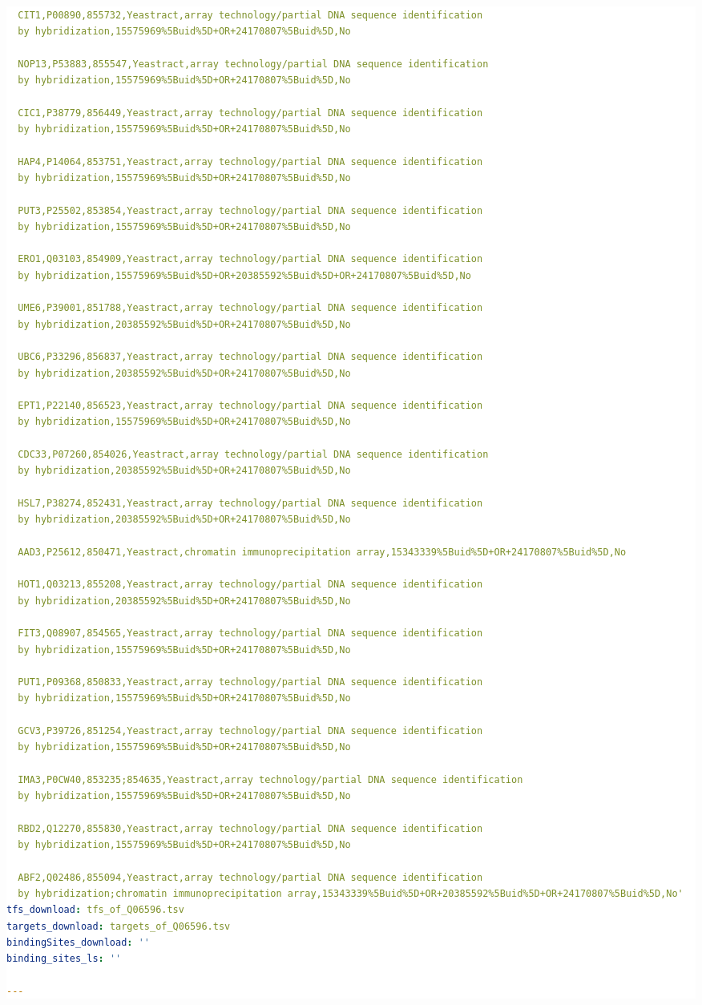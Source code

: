 ```yaml
  CIT1,P00890,855732,Yeastract,array technology/partial DNA sequence identification
  by hybridization,15575969%5Buid%5D+OR+24170807%5Buid%5D,No

  NOP13,P53883,855547,Yeastract,array technology/partial DNA sequence identification
  by hybridization,15575969%5Buid%5D+OR+24170807%5Buid%5D,No

  CIC1,P38779,856449,Yeastract,array technology/partial DNA sequence identification
  by hybridization,15575969%5Buid%5D+OR+24170807%5Buid%5D,No

  HAP4,P14064,853751,Yeastract,array technology/partial DNA sequence identification
  by hybridization,15575969%5Buid%5D+OR+24170807%5Buid%5D,No

  PUT3,P25502,853854,Yeastract,array technology/partial DNA sequence identification
  by hybridization,15575969%5Buid%5D+OR+24170807%5Buid%5D,No

  ERO1,Q03103,854909,Yeastract,array technology/partial DNA sequence identification
  by hybridization,15575969%5Buid%5D+OR+20385592%5Buid%5D+OR+24170807%5Buid%5D,No

  UME6,P39001,851788,Yeastract,array technology/partial DNA sequence identification
  by hybridization,20385592%5Buid%5D+OR+24170807%5Buid%5D,No

  UBC6,P33296,856837,Yeastract,array technology/partial DNA sequence identification
  by hybridization,20385592%5Buid%5D+OR+24170807%5Buid%5D,No

  EPT1,P22140,856523,Yeastract,array technology/partial DNA sequence identification
  by hybridization,15575969%5Buid%5D+OR+24170807%5Buid%5D,No

  CDC33,P07260,854026,Yeastract,array technology/partial DNA sequence identification
  by hybridization,20385592%5Buid%5D+OR+24170807%5Buid%5D,No

  HSL7,P38274,852431,Yeastract,array technology/partial DNA sequence identification
  by hybridization,20385592%5Buid%5D+OR+24170807%5Buid%5D,No

  AAD3,P25612,850471,Yeastract,chromatin immunoprecipitation array,15343339%5Buid%5D+OR+24170807%5Buid%5D,No

  HOT1,Q03213,855208,Yeastract,array technology/partial DNA sequence identification
  by hybridization,20385592%5Buid%5D+OR+24170807%5Buid%5D,No

  FIT3,Q08907,854565,Yeastract,array technology/partial DNA sequence identification
  by hybridization,15575969%5Buid%5D+OR+24170807%5Buid%5D,No

  PUT1,P09368,850833,Yeastract,array technology/partial DNA sequence identification
  by hybridization,15575969%5Buid%5D+OR+24170807%5Buid%5D,No

  GCV3,P39726,851254,Yeastract,array technology/partial DNA sequence identification
  by hybridization,15575969%5Buid%5D+OR+24170807%5Buid%5D,No

  IMA3,P0CW40,853235;854635,Yeastract,array technology/partial DNA sequence identification
  by hybridization,15575969%5Buid%5D+OR+24170807%5Buid%5D,No

  RBD2,Q12270,855830,Yeastract,array technology/partial DNA sequence identification
  by hybridization,15575969%5Buid%5D+OR+24170807%5Buid%5D,No

  ABF2,Q02486,855094,Yeastract,array technology/partial DNA sequence identification
  by hybridization;chromatin immunoprecipitation array,15343339%5Buid%5D+OR+20385592%5Buid%5D+OR+24170807%5Buid%5D,No'
tfs_download: tfs_of_Q06596.tsv
targets_download: targets_of_Q06596.tsv
bindingSites_download: ''
binding_sites_ls: ''

---
```